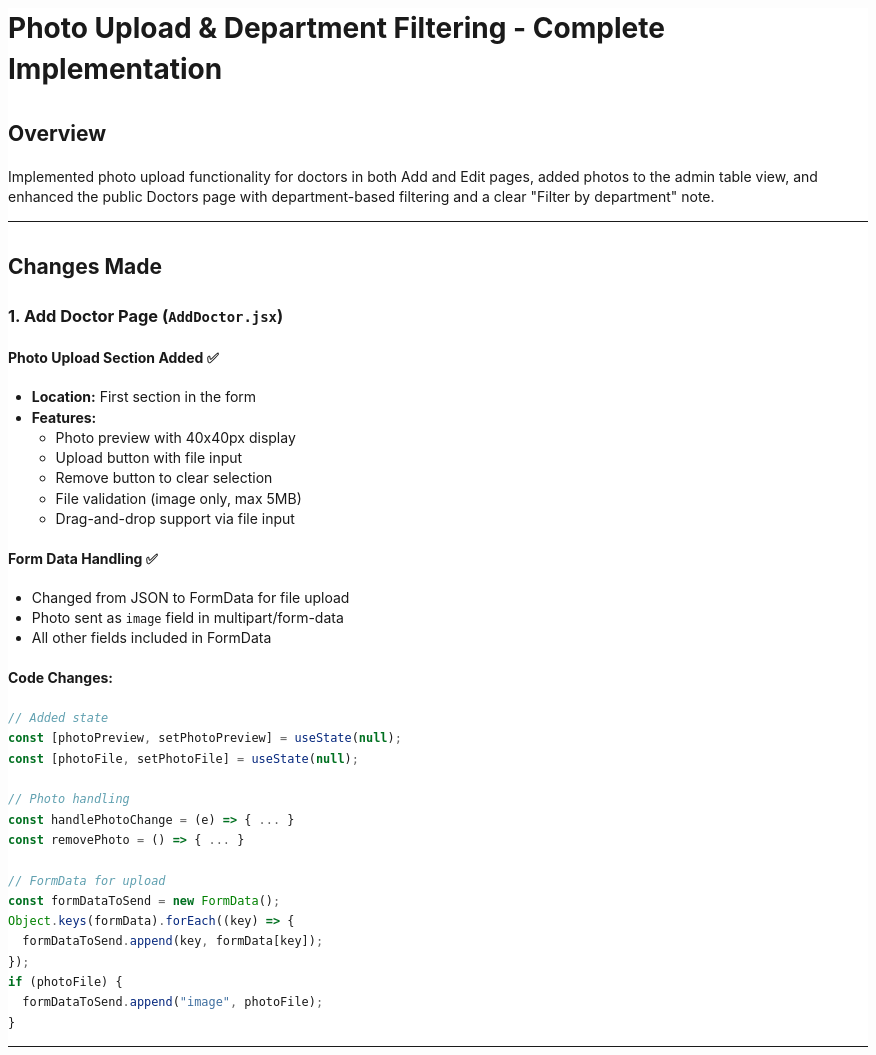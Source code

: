 # Photo Upload & Department Filtering - Complete Implementation

## Overview

Implemented photo upload functionality for doctors in both Add and Edit pages, added photos to the admin table view, and enhanced the public Doctors page with department-based filtering and a clear "Filter by department" note.

---

## Changes Made

### 1. Add Doctor Page (`AddDoctor.jsx`)

#### Photo Upload Section Added ✅
- **Location:** First section in the form
- **Features:**
  - Photo preview with 40x40px display
  - Upload button with file input
  - Remove button to clear selection
  - File validation (image only, max 5MB)
  - Drag-and-drop support via file input

#### Form Data Handling ✅
- Changed from JSON to FormData for file upload
- Photo sent as `image` field in multipart/form-data
- All other fields included in FormData

#### Code Changes:
```javascript
// Added state
const [photoPreview, setPhotoPreview] = useState(null);
const [photoFile, setPhotoFile] = useState(null);

// Photo handling
const handlePhotoChange = (e) => { ... }
const removePhoto = () => { ... }

// FormData for upload
const formDataToSend = new FormData();
Object.keys(formData).forEach((key) => {
  formDataToSend.append(key, formData[key]);
});
if (photoFile) {
  formDataToSend.append("image", photoFile);
}
```

---
